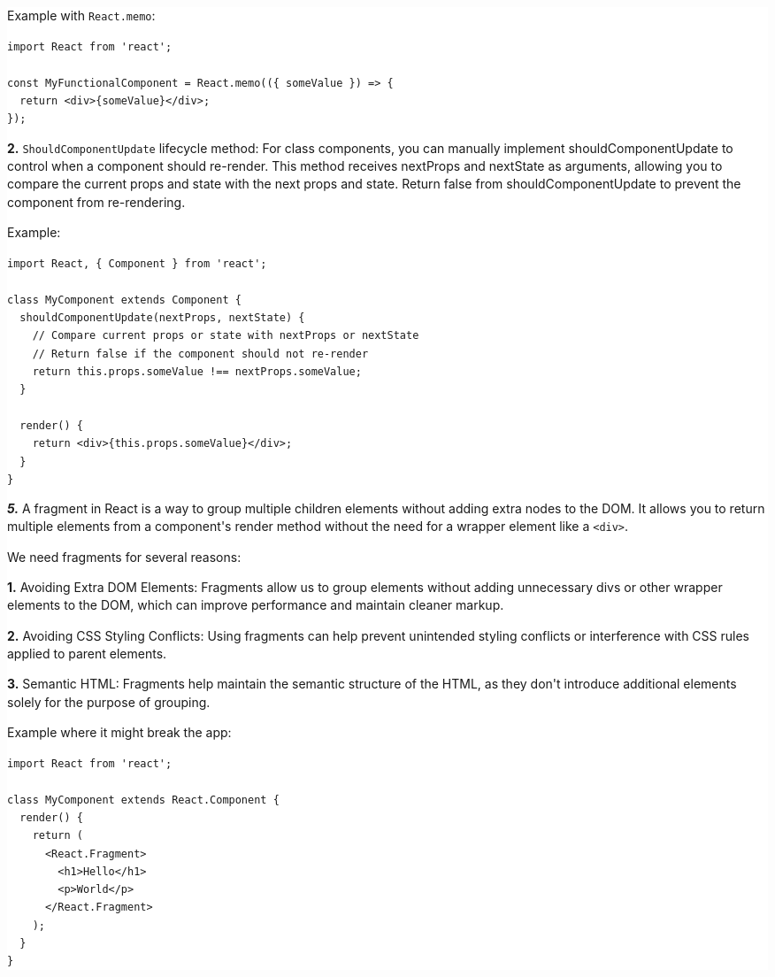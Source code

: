 Example with `React.memo`:

```
import React from 'react';

const MyFunctionalComponent = React.memo(({ someValue }) => {
  return <div>{someValue}</div>;
});

```

**2.** `ShouldComponentUpdate` lifecycle method: For class components, you can manually implement shouldComponentUpdate to control when a component should re-render. This method receives nextProps and nextState as arguments, allowing you to compare the current props and state with the next props and state. Return false from shouldComponentUpdate to prevent the component from re-rendering.

Example:

```
import React, { Component } from 'react';

class MyComponent extends Component {
  shouldComponentUpdate(nextProps, nextState) {
    // Compare current props or state with nextProps or nextState
    // Return false if the component should not re-render
    return this.props.someValue !== nextProps.someValue;
  }

  render() {
    return <div>{this.props.someValue}</div>;
  }
}
```

**_5._** A fragment in React is a way to group multiple children elements without adding extra nodes to the DOM. It allows you to return multiple elements from a component's render method without the need for a wrapper element like a `<div>`.

We need fragments for several reasons:

**1.** Avoiding Extra DOM Elements: Fragments allow us to group elements without adding unnecessary divs or other wrapper elements to the DOM, which can improve performance and maintain cleaner markup.

**2.** Avoiding CSS Styling Conflicts: Using fragments can help prevent unintended styling conflicts or interference with CSS rules applied to parent elements.

**3.** Semantic HTML: Fragments help maintain the semantic structure of the HTML, as they don't introduce additional elements solely for the purpose of grouping.

Example where it might break the app:

```
import React from 'react';

class MyComponent extends React.Component {
  render() {
    return (
      <React.Fragment>
        <h1>Hello</h1>
        <p>World</p>
      </React.Fragment>
    );
  }
}

```
